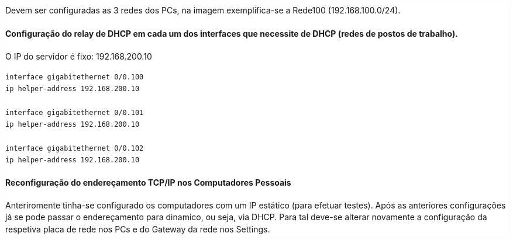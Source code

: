 Devem ser configuradas as 3 redes dos PCs, na imagem exemplifica-se a Rede100 (192.168.100.0/24).

#### Configuração do relay de DHCP em cada um dos interfaces que necessite de DHCP (redes de postos de trabalho).
O IP do servidor é fixo: 192.168.200.10
```
interface gigabitethernet 0/0.100
ip helper-address 192.168.200.10		

interface gigabitethernet 0/0.101
ip helper-address 192.168.200.10

interface gigabitethernet 0/0.102
ip helper-address 192.168.200.10
```

#### Reconfiguração do endereçamento TCP/IP nos Computadores Pessoais

Anteriromente tinha-se configurado os computadores com um IP estático (para efetuar testes). Após as anteriores configurações já se pode passar o endereçamento para dinamico, ou seja, via DHCP. Para tal deve-se alterar novamente a configuração da respetiva placa de rede nos PCs e do Gateway da rede nos Settings.
